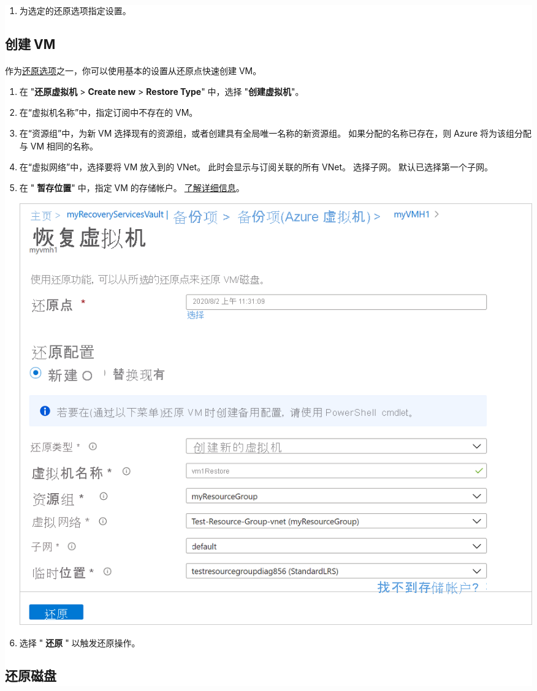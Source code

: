 1. 为选定的还原选项指定设置。

## <a name="create-a-vm"></a>创建 VM

作为[还原选项](#restore-options)之一，你可以使用基本的设置从还原点快速创建 VM。

1. 在 "**还原虚拟机**  >  **Create new**  >  **Restore Type**" 中，选择 "**创建虚拟机**"。
1. 在“虚拟机名称”中，指定订阅中不存在的 VM。
1. 在“资源组”中，为新 VM 选择现有的资源组，或者创建具有全局唯一名称的新资源组。 如果分配的名称已存在，则 Azure 将为该组分配与 VM 相同的名称。
1. 在“虚拟网络”中，选择要将 VM 放入到的 VNet。 此时会显示与订阅关联的所有 VNet。 选择子网。 默认已选择第一个子网。
1. 在 " **暂存位置**" 中，指定 VM 的存储帐户。 [了解详细信息](#storage-accounts)。

    ![还原配置向导-选择还原选项](./media/backup-azure-arm-restore-vms/recovery-configuration-wizard1.png)

1. 选择 " **还原** " 以触发还原操作。

## <a name="restore-disks"></a>还原磁盘
